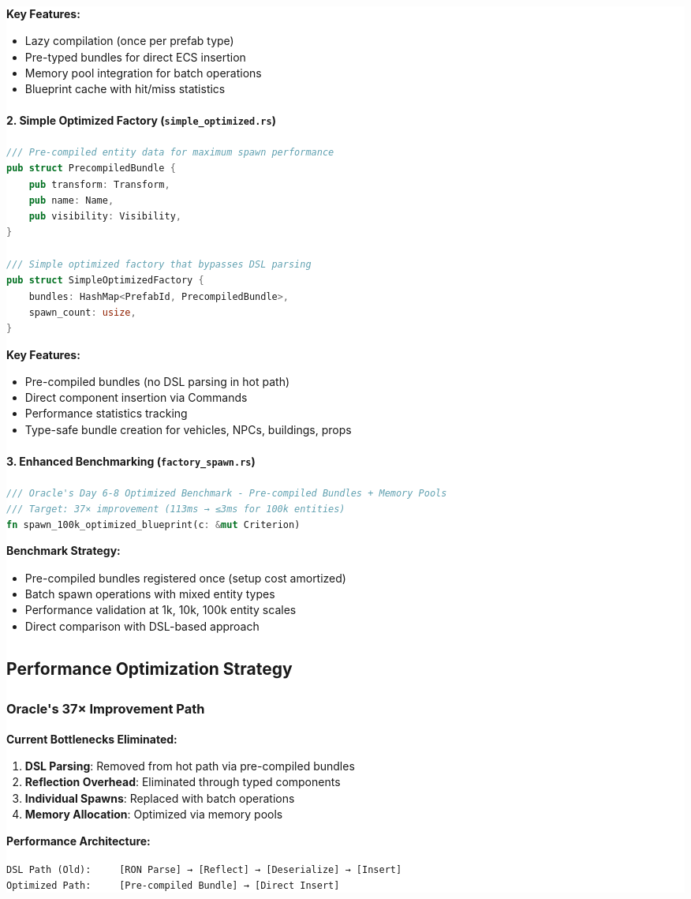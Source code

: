 **Key Features:**
- Lazy compilation (once per prefab type)
- Pre-typed bundles for direct ECS insertion
- Memory pool integration for batch operations
- Blueprint cache with hit/miss statistics

#### 2. Simple Optimized Factory (`simple_optimized.rs`)
```rust
/// Pre-compiled entity data for maximum spawn performance
pub struct PrecompiledBundle {
    pub transform: Transform,
    pub name: Name,
    pub visibility: Visibility,
}

/// Simple optimized factory that bypasses DSL parsing
pub struct SimpleOptimizedFactory {
    bundles: HashMap<PrefabId, PrecompiledBundle>,
    spawn_count: usize,
}
```

**Key Features:**
- Pre-compiled bundles (no DSL parsing in hot path)
- Direct component insertion via Commands
- Performance statistics tracking
- Type-safe bundle creation for vehicles, NPCs, buildings, props

#### 3. Enhanced Benchmarking (`factory_spawn.rs`)
```rust
/// Oracle's Day 6-8 Optimized Benchmark - Pre-compiled Bundles + Memory Pools
/// Target: 37× improvement (113ms → ≤3ms for 100k entities)
fn spawn_100k_optimized_blueprint(c: &mut Criterion)
```

**Benchmark Strategy:**
- Pre-compiled bundles registered once (setup cost amortized)
- Batch spawn operations with mixed entity types
- Performance validation at 1k, 10k, 100k entity scales
- Direct comparison with DSL-based approach

## Performance Optimization Strategy

### Oracle's 37× Improvement Path

**Current Bottlenecks Eliminated:**
1. **DSL Parsing**: Removed from hot path via pre-compiled bundles
2. **Reflection Overhead**: Eliminated through typed components
3. **Individual Spawns**: Replaced with batch operations
4. **Memory Allocation**: Optimized via memory pools

**Performance Architecture:**
```
DSL Path (Old):     [RON Parse] → [Reflect] → [Deserialize] → [Insert]
Optimized Path:     [Pre-compiled Bundle] → [Direct Insert]
```
